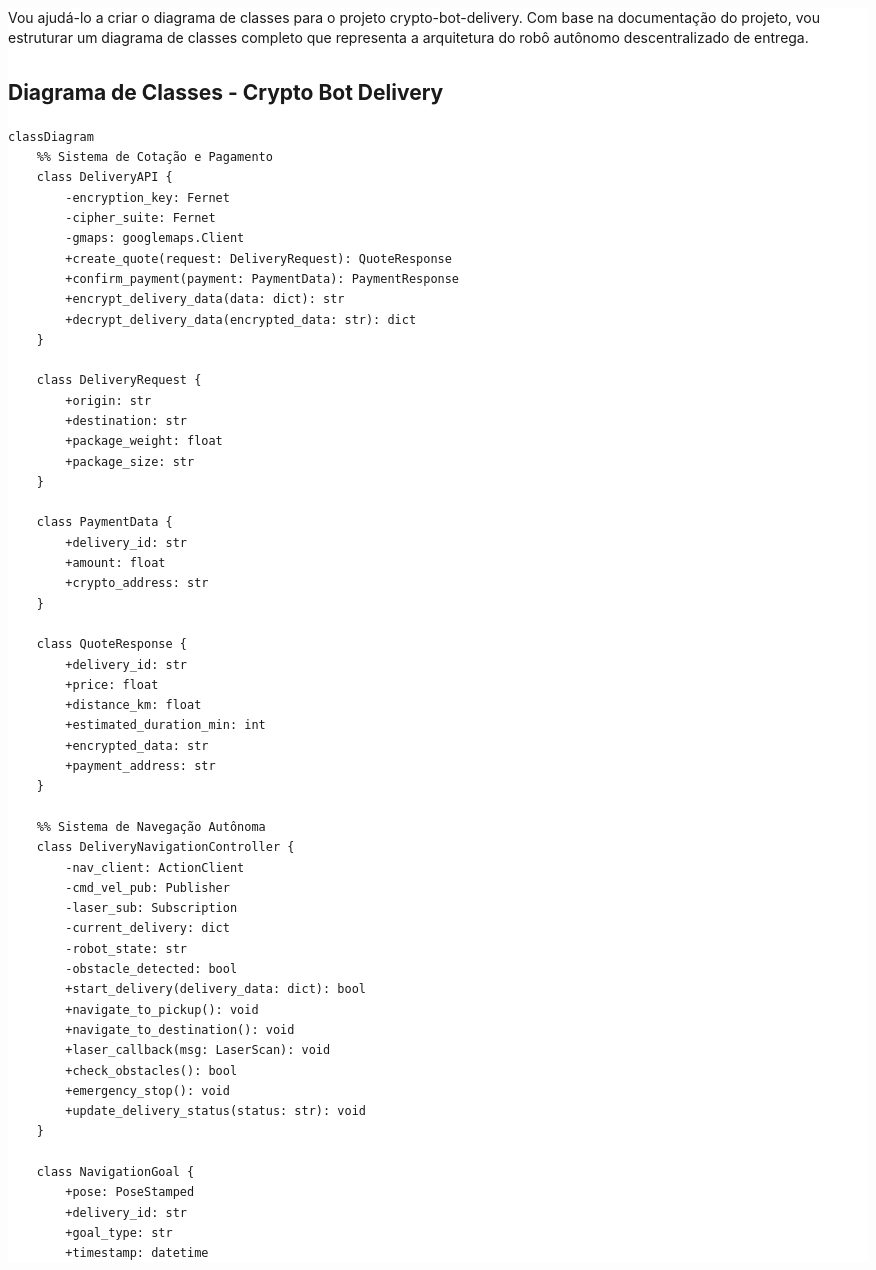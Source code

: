 
Vou ajudá-lo a criar o diagrama de classes para o projeto crypto-bot-delivery. Com base na documentação do projeto, vou estruturar um diagrama de classes completo que representa a arquitetura do robô autônomo descentralizado de entrega.

## Diagrama de Classes - Crypto Bot Delivery

```mermaid
classDiagram
    %% Sistema de Cotação e Pagamento
    class DeliveryAPI {
        -encryption_key: Fernet
        -cipher_suite: Fernet
        -gmaps: googlemaps.Client
        +create_quote(request: DeliveryRequest): QuoteResponse
        +confirm_payment(payment: PaymentData): PaymentResponse
        +encrypt_delivery_data(data: dict): str
        +decrypt_delivery_data(encrypted_data: str): dict
    }

    class DeliveryRequest {
        +origin: str
        +destination: str
        +package_weight: float
        +package_size: str
    }

    class PaymentData {
        +delivery_id: str
        +amount: float
        +crypto_address: str
    }

    class QuoteResponse {
        +delivery_id: str
        +price: float
        +distance_km: float
        +estimated_duration_min: int
        +encrypted_data: str
        +payment_address: str
    }

    %% Sistema de Navegação Autônoma
    class DeliveryNavigationController {
        -nav_client: ActionClient
        -cmd_vel_pub: Publisher
        -laser_sub: Subscription
        -current_delivery: dict
        -robot_state: str
        -obstacle_detected: bool
        +start_delivery(delivery_data: dict): bool
        +navigate_to_pickup(): void
        +navigate_to_destination(): void
        +laser_callback(msg: LaserScan): void
        +check_obstacles(): bool
        +emergency_stop(): void
        +update_delivery_status(status: str): void
    }

    class NavigationGoal {
        +pose: PoseStamped
        +delivery_id: str
        +goal_type: str
        +timestamp: datetime
```